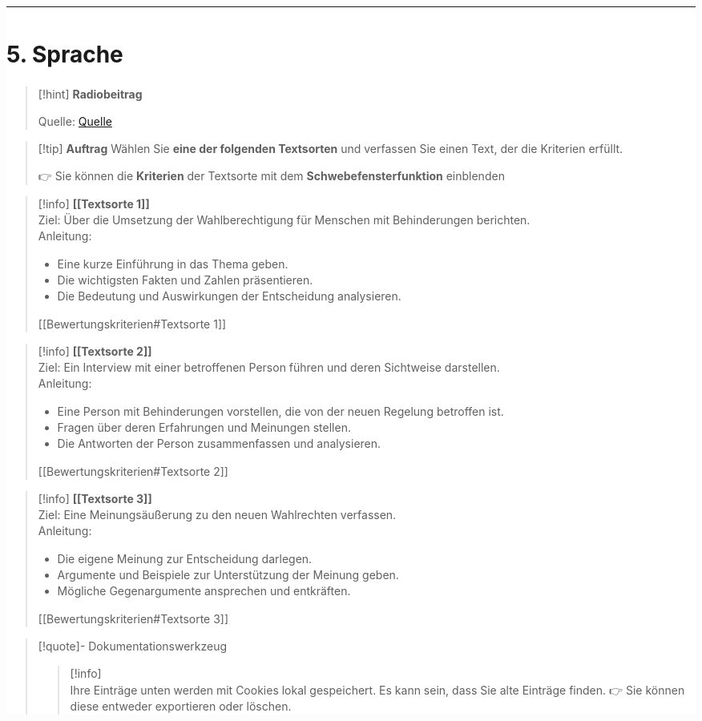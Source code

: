 

---

# 5. Sprache

>[!hint] **Radiobeitrag**
>
><audio controls><source src="URL"></audio>
>
>Quelle: [Quelle](URL)

>[!tip] **Auftrag**
>Wählen Sie **eine der folgenden Textsorten** und verfassen Sie einen Text, der die Kriterien erfüllt.
>
>👉 Sie können die **Kriterien** der Textsorte mit dem **Schwebefensterfunktion** einblenden

>[!info] **[[Textsorte 1]]**  
>Ziel: Über die Umsetzung der Wahlberechtigung für Menschen mit Behinderungen berichten.  
>Anleitung:  
>- Eine kurze Einführung in das Thema geben.
>- Die wichtigsten Fakten und Zahlen präsentieren.
>- Die Bedeutung und Auswirkungen der Entscheidung analysieren.
>
>[[Bewertungskriterien#Textsorte 1]]

>[!info] **[[Textsorte 2]]**  
>Ziel: Ein Interview mit einer betroffenen Person führen und deren Sichtweise darstellen.  
>Anleitung:  
>- Eine Person mit Behinderungen vorstellen, die von der neuen Regelung betroffen ist.
>- Fragen über deren Erfahrungen und Meinungen stellen.
>- Die Antworten der Person zusammenfassen und analysieren.
>
>[[Bewertungskriterien#Textsorte 2]]

>[!info] **[[Textsorte 3]]**  
>Ziel: Eine Meinungsäußerung zu den neuen Wahlrechten verfassen.  
>Anleitung:  
>- Die eigene Meinung zur Entscheidung darlegen.
>- Argumente und Beispiele zur Unterstützung der Meinung geben.
>- Mögliche Gegenargumente ansprechen und entkräften.
>
>[[Bewertungskriterien#Textsorte 3]]

>[!quote]- Dokumentationswerkzeug
>>[!info]  
>Ihre Einträge unten werden mit Cookies lokal gespeichert. Es kann sein, dass Sie alte Einträge finden. 
>👉 Sie können diese entweder exportieren oder löschen.
><iframe width="100%" height="600" src="https://app.Lumi.education/run/HvNdGA" allowfullscreen allow="geolocation *; autoplay; encrypted-media"></iframe>

